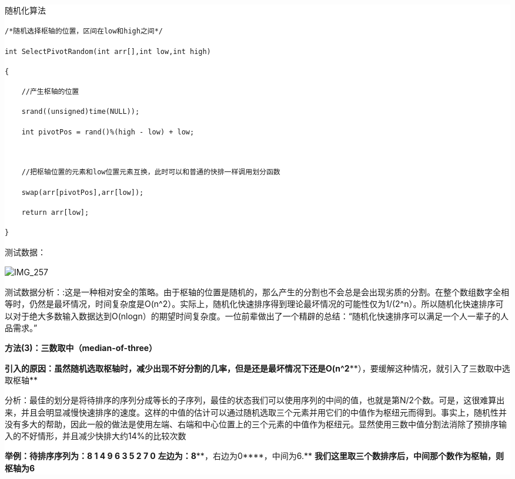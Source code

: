 随机化算法

```
/*随机选择枢轴的位置，区间在low和high之间*/  
```

```
int SelectPivotRandom(int arr[],int low,int high)  
```

```
{  
```

```
    //产生枢轴的位置  
```

```
    srand((unsigned)time(NULL));  
```

```
    int pivotPos = rand()%(high - low) + low;  
```

```
 
```

```
    //把枢轴位置的元素和low位置元素互换，此时可以和普通的快排一样调用划分函数  
```

```
    swap(arr[pivotPos],arr[low]);  
```

```
    return arr[low];  
```

```
}  
```

测试数据：

![IMG_257](file:///C:/Users/kwd/AppData/Local/Temp/msohtmlclip1/01/clip_image003.jpg)

测试数据分析：:这是一种相对安全的策略。由于枢轴的位置是随机的，那么产生的分割也不会总是会出现劣质的分割。在整个数组数字全相等时，仍然是最坏情况，时间复杂度是O(n^2）。实际上，随机化快速排序得到理论最坏情况的可能性仅为1/(2^n）。所以随机化快速排序可以对于绝大多数输入数据达到O(nlogn）的期望时间复杂度。一位前辈做出了一个精辟的总结：“随机化快速排序可以满足一个人一辈子的人品需求。”

**方法(3)****：三数取中（median-of-three****）**

**引入的原因：虽然随机选取枢轴时，减少出现不好分割的几率，但是还是最坏情况下还是O(n^2****），要缓解这种情况，就引入了三数取中选取枢轴**

分析：最佳的划分是将待排序的序列分成等长的子序列，最佳的状态我们可以使用序列的中间的值，也就是第N/2个数。可是，这很难算出来，并且会明显减慢快速排序的速度。这样的中值的估计可以通过随机选取三个元素并用它们的中值作为枢纽元而得到。事实上，随机性并没有多大的帮助，因此一般的做法是使用左端、右端和中心位置上的三个元素的中值作为枢纽元。显然使用三数中值分割法消除了预排序输入的不好情形，并且减少快排大约14%的比较次数

**举例：待排序序列为：8 1 4 9 6 3
5 2 7 0** 
**左边为：8****，右边为0****，中间为6.** 
**我们这里取三个数排序后，中间那个数作为枢轴，则枢轴为6**
